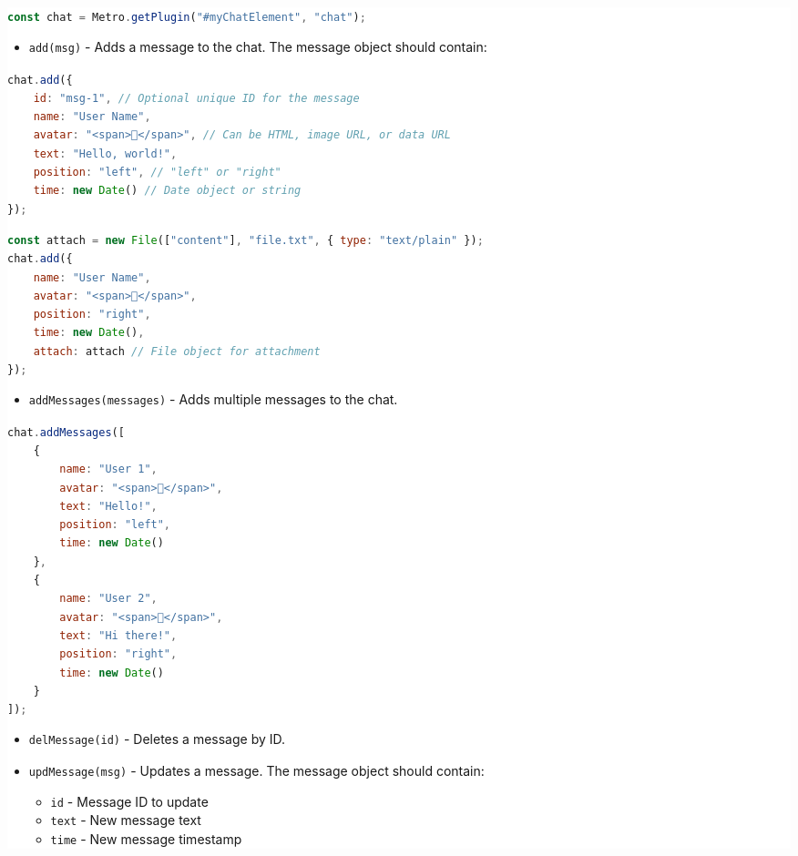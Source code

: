 ```javascript
const chat = Metro.getPlugin("#myChatElement", "chat");
```

+ `add(msg)` - Adds a message to the chat. The message object should contain:

```javascript
chat.add({
    id: "msg-1", // Optional unique ID for the message
    name: "User Name",
    avatar: "<span>👨</span>", // Can be HTML, image URL, or data URL
    text: "Hello, world!",
    position: "left", // "left" or "right"
    time: new Date() // Date object or string
});
```

```js
const attach = new File(["content"], "file.txt", { type: "text/plain" });
chat.add({
    name: "User Name",
    avatar: "<span>👨</span>",
    position: "right",
    time: new Date(),
    attach: attach // File object for attachment
});
```

+ `addMessages(messages)` - Adds multiple messages to the chat.

```javascript
chat.addMessages([
    {
        name: "User 1",
        avatar: "<span>👨</span>",
        text: "Hello!",
        position: "left",
        time: new Date()
    },
    {
        name: "User 2",
        avatar: "<span>👩</span>",
        text: "Hi there!",
        position: "right",
        time: new Date()
    }
]);
```

+ `delMessage(id)` - Deletes a message by ID.

+ `updMessage(msg)` - Updates a message. The message object should contain:
  - `id` - Message ID to update
  - `text` - New message text
  - `time` - New message timestamp
